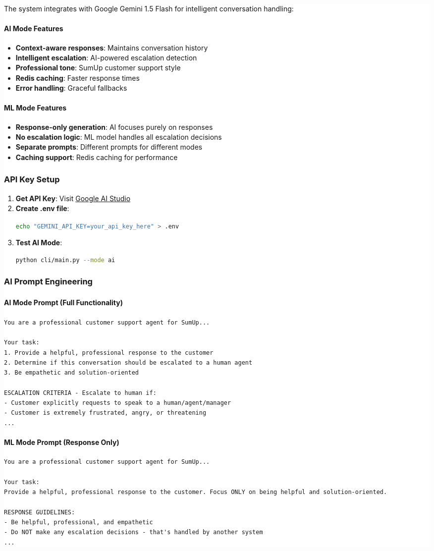 The system integrates with Google Gemini 1.5 Flash for intelligent conversation handling:

#### AI Mode Features
- **Context-aware responses**: Maintains conversation history
- **Intelligent escalation**: AI-powered escalation detection
- **Professional tone**: SumUp customer support style
- **Redis caching**: Faster response times
- **Error handling**: Graceful fallbacks

#### ML Mode Features
- **Response-only generation**: AI focuses purely on responses
- **No escalation logic**: ML model handles all escalation decisions
- **Separate prompts**: Different prompts for different modes
- **Caching support**: Redis caching for performance

### API Key Setup

1. **Get API Key**: Visit [Google AI Studio](https://makersuite.google.com/app/apikey)
2. **Create .env file**:
   ```bash
   echo "GEMINI_API_KEY=your_api_key_here" > .env
   ```
3. **Test AI Mode**:
   ```bash
   python cli/main.py --mode ai
   ```

### AI Prompt Engineering

#### AI Mode Prompt (Full Functionality)
```
You are a professional customer support agent for SumUp...

Your task:
1. Provide a helpful, professional response to the customer
2. Determine if this conversation should be escalated to a human agent
3. Be empathetic and solution-oriented

ESCALATION CRITERIA - Escalate to human if:
- Customer explicitly requests to speak to a human/agent/manager
- Customer is extremely frustrated, angry, or threatening
...
```

#### ML Mode Prompt (Response Only)
```
You are a professional customer support agent for SumUp...

Your task:
Provide a helpful, professional response to the customer. Focus ONLY on being helpful and solution-oriented.

RESPONSE GUIDELINES:
- Be helpful, professional, and empathetic
- Do NOT make any escalation decisions - that's handled by another system
...
```
